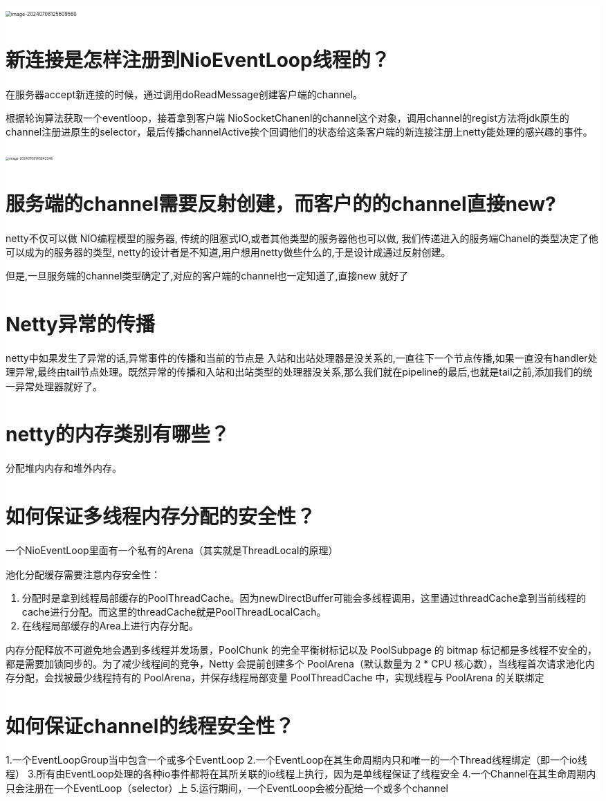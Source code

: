 <img src="https://cdn.jsdelivr.net/gh/candyboyou/imgs/imgimage-20240708125609560.png" alt="image-20240708125609560" style="zoom:50%;" />

# 新连接是怎样注册到NioEventLoop线程的？

在服务器accept新连接的时候，通过调用doReadMessage创建客户端的channel。

根据轮询算法获取一个eventloop，接着拿到客户端 NioSocketChanenl的channel这个对象，调用channel的regist方法将jdk原生的channel注册进原生的selector，最后传播channelActive挨个回调他们的状态给这条客户端的新连接注册上netty能处理的感兴趣的事件。

<img src="/Users/candyboy/Library/Application%20Support/typora-user-images/image-20240708140942348.png" alt="image-20240708140942348" style="zoom:33%;" />

# 服务端的channel需要反射创建，而客户的的channel直接new?

netty不仅可以做 NIO编程模型的服务器, 传统的阻塞式IO,或者其他类型的服务器他也可以做, 我们传递进入的服务端Chanel的类型决定了他可以成为的服务器的类型, netty的设计者是不知道,用户想用netty做些什么的,于是设计成通过反射创建。

但是,一旦服务端的channel类型确定了,对应的客户端的channel也一定知道了,直接new 就好了

# Netty异常的传播

netty中如果发生了异常的话,异常事件的传播和当前的节点是 入站和出站处理器是没关系的,一直往下一个节点传播,如果一直没有handler处理异常,最终由tail节点处理。既然异常的传播和入站和出站类型的处理器没关系,那么我们就在pipeline的最后,也就是tail之前,添加我们的统一异常处理器就好了。

# netty的内存类别有哪些？

分配堆内内存和堆外内存。

# 如何保证多线程内存分配的安全性？

一个NioEventLoop里面有一个私有的Arena（其实就是ThreadLocal的原理）

池化分配缓存需要注意内存安全性：

1. 分配时是拿到线程局部缓存的PoolThreadCache。因为newDirectBuffer可能会多线程调用，这里通过threadCache拿到当前线程的cache进行分配。而这里的threadCache就是PoolThreadLocalCach。
2. 在线程局部缓存的Area上进行内存分配。



内存分配释放不可避免地会遇到多线程并发场景，PoolChunk 的完全平衡树标记以及 PoolSubpage 的 bitmap 标记都是多线程不安全的，都是需要加锁同步的。为了减少线程间的竞争，Netty 会提前创建多个 PoolArena（默认数量为 2 * CPU 核心数），当线程首次请求池化内存分配，会找被最少线程持有的 PoolArena，并保存线程局部变量 PoolThreadCache 中，实现线程与 PoolArena 的关联绑定

# 如何保证channel的线程安全性？

1.一个EventLoopGroup当中包含一个或多个EventLoop
2.一个EventLoop在其生命周期内只和唯一的一个Thread线程绑定（即一个io线程）
3.所有由EventLoop处理的各种io事件都将在其所关联的io线程上执行，因为是单线程保证了线程安全
4.一个Channel在其生命周期内只会注册在一个EventLoop（selector）上
5.运行期间，一个EventLoop会被分配给一个或多个channel
